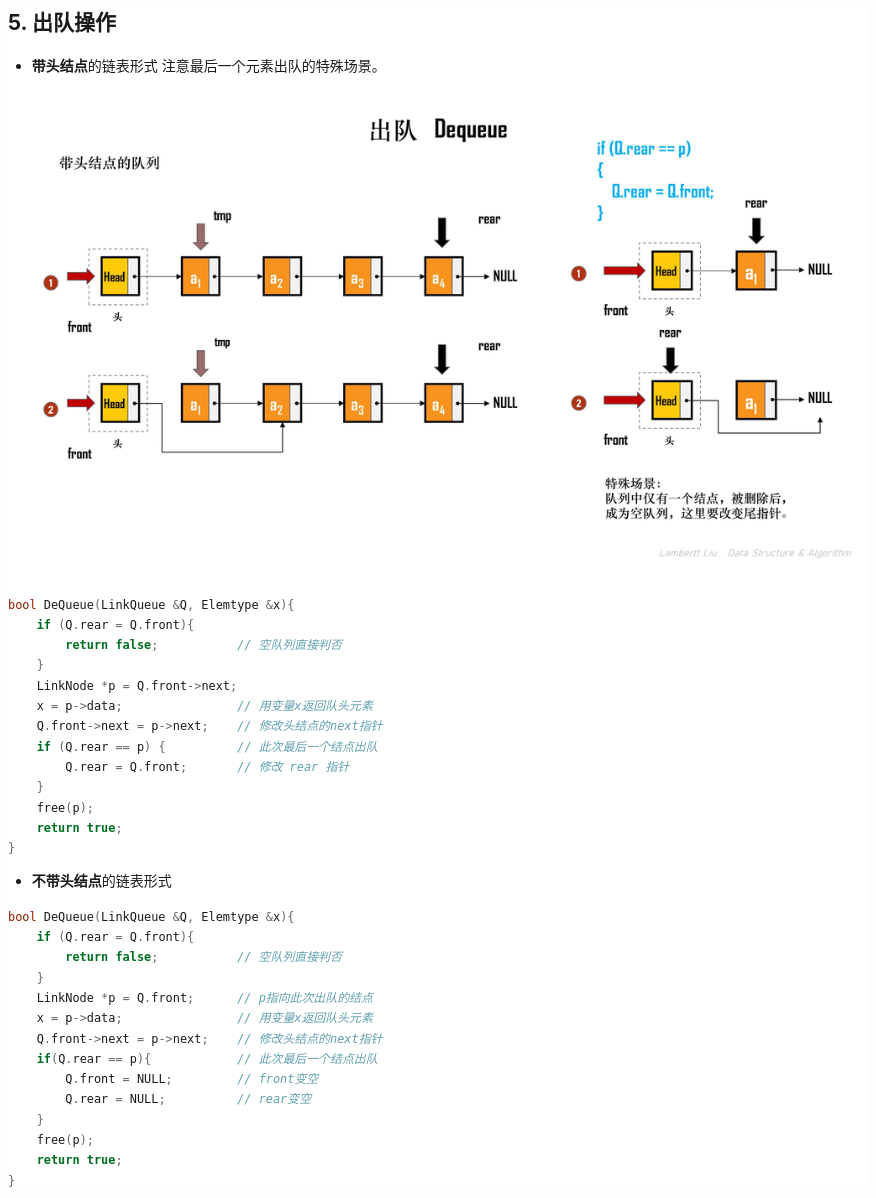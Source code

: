 ## 5. 出队操作
- **带头结点**的链表形式
注意最后一个元素出队的特殊场景。

![](img/03_栈与队列/26%20出队链式队列.jpg)
```c
bool DeQueue(LinkQueue &Q, Elemtype &x){
    if (Q.rear = Q.front){
        return false;           // 空队列直接判否
    }
    LinkNode *p = Q.front->next;
    x = p->data;                // 用变量x返回队头元素
    Q.front->next = p->next;    // 修改头结点的next指针
    if (Q.rear == p) {          // 此次最后一个结点出队
        Q.rear = Q.front;       // 修改 rear 指针
    }
    free(p);
    return true;
}
```

- **不带头结点**的链表形式
```c
bool DeQueue(LinkQueue &Q, Elemtype &x){
    if (Q.rear = Q.front){
        return false;           // 空队列直接判否
    }
    LinkNode *p = Q.front;      // p指向此次出队的结点
    x = p->data;                // 用变量x返回队头元素
    Q.front->next = p->next;    // 修改头结点的next指针
    if(Q.rear == p){            // 此次最后一个结点出队
        Q.front = NULL;         // front变空
        Q.rear = NULL;          // rear变空
    }
    free(p);
    return true;
}
```
